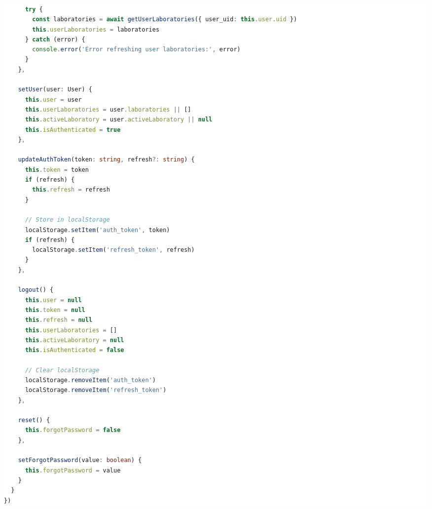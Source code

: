 ```typescript
      try {
        const laboratories = await getUserLaboratories({ user_uid: this.user.uid })
        this.userLaboratories = laboratories
      } catch (error) {
        console.error('Error refreshing user laboratories:', error)
      }
    },

    setUser(user: User) {
      this.user = user
      this.userLaboratories = user.laboratories || []
      this.activeLaboratory = user.activeLaboratory || null
      this.isAuthenticated = true
    },

    updateAuthToken(token: string, refresh?: string) {
      this.token = token
      if (refresh) {
        this.refresh = refresh
      }
      
      // Store in localStorage
      localStorage.setItem('auth_token', token)
      if (refresh) {
        localStorage.setItem('refresh_token', refresh)
      }
    },

    logout() {
      this.user = null
      this.token = null
      this.refresh = null
      this.userLaboratories = []
      this.activeLaboratory = null
      this.isAuthenticated = false
      
      // Clear localStorage
      localStorage.removeItem('auth_token')
      localStorage.removeItem('refresh_token')
    },

    reset() {
      this.forgotPassword = false
    },

    setForgotPassword(value: boolean) {
      this.forgotPassword = value
    }
  }
})
```
